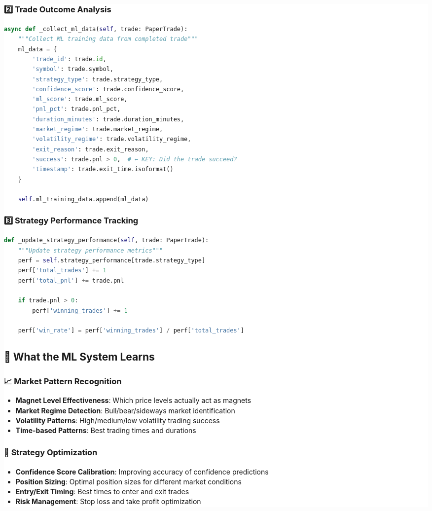 ### 2️⃣ **Trade Outcome Analysis**
```python
async def _collect_ml_data(self, trade: PaperTrade):
    """Collect ML training data from completed trade"""
    ml_data = {
        'trade_id': trade.id,
        'symbol': trade.symbol,
        'strategy_type': trade.strategy_type,
        'confidence_score': trade.confidence_score,
        'ml_score': trade.ml_score,
        'pnl_pct': trade.pnl_pct,
        'duration_minutes': trade.duration_minutes,
        'market_regime': trade.market_regime,
        'volatility_regime': trade.volatility_regime,
        'exit_reason': trade.exit_reason,
        'success': trade.pnl > 0,  # ← KEY: Did the trade succeed?
        'timestamp': trade.exit_time.isoformat()
    }
    
    self.ml_training_data.append(ml_data)
```

### 3️⃣ **Strategy Performance Tracking**
```python
def _update_strategy_performance(self, trade: PaperTrade):
    """Update strategy performance metrics"""
    perf = self.strategy_performance[trade.strategy_type]
    perf['total_trades'] += 1
    perf['total_pnl'] += trade.pnl
    
    if trade.pnl > 0:
        perf['winning_trades'] += 1
    
    perf['win_rate'] = perf['winning_trades'] / perf['total_trades']
```

## 🎯 What the ML System Learns

### 📈 **Market Pattern Recognition**
- **Magnet Level Effectiveness**: Which price levels actually act as magnets
- **Market Regime Detection**: Bull/bear/sideways market identification
- **Volatility Patterns**: High/medium/low volatility trading success
- **Time-based Patterns**: Best trading times and durations

### 🎲 **Strategy Optimization**
- **Confidence Score Calibration**: Improving accuracy of confidence predictions
- **Position Sizing**: Optimal position sizes for different market conditions
- **Entry/Exit Timing**: Best times to enter and exit trades
- **Risk Management**: Stop loss and take profit optimization

